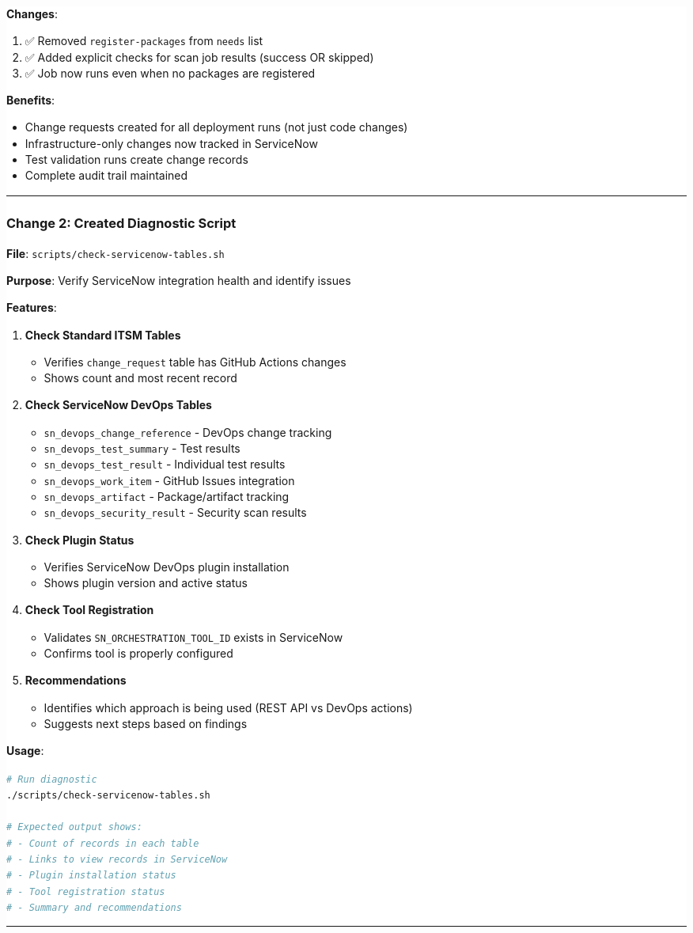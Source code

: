 
**Changes**:
1. ✅ Removed `register-packages` from `needs` list
2. ✅ Added explicit checks for scan job results (success OR skipped)
3. ✅ Job now runs even when no packages are registered

**Benefits**:
- Change requests created for all deployment runs (not just code changes)
- Infrastructure-only changes now tracked in ServiceNow
- Test validation runs create change records
- Complete audit trail maintained

---

### Change 2: Created Diagnostic Script

**File**: `scripts/check-servicenow-tables.sh`

**Purpose**: Verify ServiceNow integration health and identify issues

**Features**:
1. **Check Standard ITSM Tables**
   - Verifies `change_request` table has GitHub Actions changes
   - Shows count and most recent record

2. **Check ServiceNow DevOps Tables**
   - `sn_devops_change_reference` - DevOps change tracking
   - `sn_devops_test_summary` - Test results
   - `sn_devops_test_result` - Individual test results
   - `sn_devops_work_item` - GitHub Issues integration
   - `sn_devops_artifact` - Package/artifact tracking
   - `sn_devops_security_result` - Security scan results

3. **Check Plugin Status**
   - Verifies ServiceNow DevOps plugin installation
   - Shows plugin version and active status

4. **Check Tool Registration**
   - Validates `SN_ORCHESTRATION_TOOL_ID` exists in ServiceNow
   - Confirms tool is properly configured

5. **Recommendations**
   - Identifies which approach is being used (REST API vs DevOps actions)
   - Suggests next steps based on findings

**Usage**:
```bash
# Run diagnostic
./scripts/check-servicenow-tables.sh

# Expected output shows:
# - Count of records in each table
# - Links to view records in ServiceNow
# - Plugin installation status
# - Tool registration status
# - Summary and recommendations
```

---